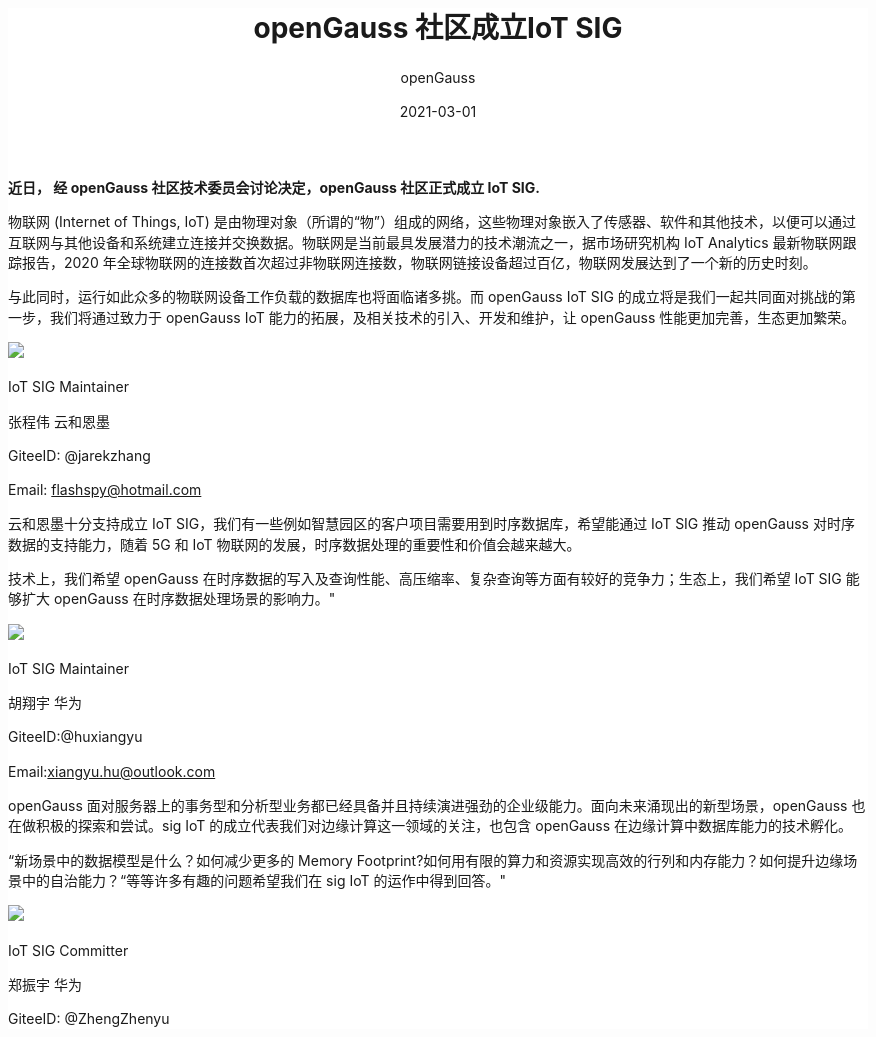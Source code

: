 ﻿---
title: 'openGauss 社区成立IoT SIG'
date: '2021-03-01'
tags: ['theme']
banner: '/category/news/2021-03-01/社区动态banner.png'
category: 'news'
author: 'openGauss'
summary: '3月1日，openGauss 社区成立IoT SIG'
---

**近日， 经 openGauss 社区技术委员会讨论决定，openGauss 社区正式成立 IoT SIG.**

物联网 (Internet of Things, IoT) 是由物理对象（所谓的“物”）组成的网络，这些物理对象嵌入了传感器、软件和其他技术，以便可以通过互联网与其他设备和系统建立连接并交换数据。物联网是当前最具发展潜力的技术潮流之一，据市场研究机构 IoT Analytics 最新物联网跟踪报告，2020 年全球物联网的连接数首次超过非物联网连接数，物联网链接设备超过百亿，物联网发展达到了一个新的历史时刻。

与此同时，运行如此众多的物联网设备工作负载的数据库也将面临诸多挑。而 openGauss IoT SIG 的成立将是我们一起共同面对挑战的第一步，我们将通过致力于 openGauss IoT 能力的拓展，及相关技术的引入、开发和维护，让 openGauss 性能更加完善，生态更加繁荣。

<img src="/zh/news/2021-03-01/zhangchengwei.png" style="width: 15%">

IoT SIG Maintainer

张程伟 云和恩墨

GiteeID: @jarekzhang

Email: flashspy@hotmail.com

云和恩墨十分支持成立 IoT SIG，我们有一些例如智慧园区的客户项目需要用到时序数据库，希望能通过 IoT SIG 推动 openGauss 对时序数据的支持能力，随着 5G 和 IoT 物联网的发展，时序数据处理的重要性和价值会越来越大。

技术上，我们希望 openGauss 在时序数据的写入及查询性能、高压缩率、复杂查询等方面有较好的竞争力；生态上，我们希望 IoT SIG 能够扩大 openGauss 在时序数据处理场景的影响力。"

<img src="/zh/news/2021-03-01/huxiangyu.png" style="width: 15%">

IoT SIG Maintainer

胡翔宇 华为

GiteeID:@huxiangyu

Email:xiangyu.hu@outlook.com

openGauss 面对服务器上的事务型和分析型业务都已经具备并且持续演进强劲的企业级能力。面向未来涌现出的新型场景，openGauss 也在做积极的探索和尝试。sig IoT 的成立代表我们对边缘计算这一领域的关注，也包含 openGauss 在边缘计算中数据库能力的技术孵化。

“新场景中的数据模型是什么？如何减少更多的 Memory Footprint?如何用有限的算力和资源实现高效的行列和内存能力？如何提升边缘场景中的自治能力？“等等许多有趣的问题希望我们在 sig IoT 的运作中得到回答。"

<img src="/zh/news/2021-03-01/zhengzhenyu.png" style="width: 15%">

IoT SIG Committer

郑振宇 华为

GiteeID: @ZhengZhenyu
